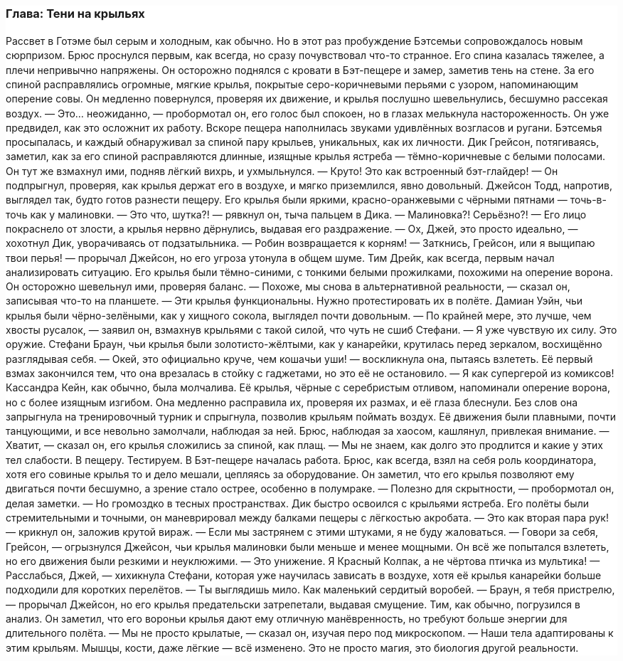 
### Глава: Тени на крыльях
Рассвет в Готэме был серым и холодным, как обычно. Но в этот раз пробуждение Бэтсемьи сопровождалось новым сюрпризом. Брюс проснулся первым, как всегда, но сразу почувствовал что-то странное. Его спина казалась тяжелее, а плечи непривычно напряжены. Он осторожно поднялся с кровати в Бэт-пещере и замер, заметив тень на стене. За его спиной расправлялись огромные, мягкие крылья, покрытые серо-коричневыми перьями с узором, напоминающим оперение совы. Он медленно повернулся, проверяя их движение, и крылья послушно шевельнулись, бесшумно рассекая воздух.
— Это… неожиданно, — пробормотал он, его голос был спокоен, но в глазах мелькнула настороженность. Он уже предвидел, как это осложнит их работу.
Вскоре пещера наполнилась звуками удивлённых возгласов и ругани. Бэтсемья просыпалась, и каждый обнаруживал за спиной пару крыльев, уникальных, как их личности.
Дик Грейсон, потягиваясь, заметил, как за его спиной расправляются длинные, изящные крылья ястреба — тёмно-коричневые с белыми полосами. Он тут же взмахнул ими, подняв лёгкий вихрь, и ухмыльнулся. — Круто! Это как встроенный бэт-глайдер! — Он подпрыгнул, проверяя, как крылья держат его в воздухе, и мягко приземлился, явно довольный.
Джейсон Тодд, напротив, выглядел так, будто готов разнести пещеру. Его крылья были яркими, красно-оранжевыми с чёрными пятнами — точь-в-точь как у малиновки. — Это что, шутка?! — рявкнул он, тыча пальцем в Дика. — Малиновка?! Серьёзно?! — Его лицо покраснело от злости, а крылья нервно дёрнулись, выдавая его раздражение.
— Ох, Джей, это просто идеально, — хохотнул Дик, уворачиваясь от подзатыльника. — Робин возвращается к корням!
— Заткнись, Грейсон, или я выщипаю твои перья! — прорычал Джейсон, но его угроза утонула в общем шуме.
Тим Дрейк, как всегда, первым начал анализировать ситуацию. Его крылья были тёмно-синими, с тонкими белыми прожилками, похожими на оперение ворона. Он осторожно шевельнул ими, проверяя баланс. — Похоже, мы снова в альтернативной реальности, — сказал он, записывая что-то на планшете. — Эти крылья функциональны. Нужно протестировать их в полёте.
Дамиан Уэйн, чьи крылья были чёрно-зелёными, как у хищного сокола, выглядел почти довольным. — По крайней мере, это лучше, чем хвосты русалок, — заявил он, взмахнув крыльями с такой силой, что чуть не сшиб Стефани. — Я уже чувствую их силу. Это оружие.
Стефани Браун, чьи крылья были золотисто-жёлтыми, как у канарейки, крутилась перед зеркалом, восхищённо разглядывая себя. — Окей, это официально круче, чем кошачьи уши! — воскликнула она, пытаясь взлететь. Её первый взмах закончился тем, что она врезалась в стойку с гаджетами, но это её не остановило. — Я как супергерой из комиксов!
Кассандра Кейн, как обычно, была молчалива. Её крылья, чёрные с серебристым отливом, напоминали оперение ворона, но с более изящным изгибом. Она медленно расправила их, проверяя их размах, и её глаза блеснули. Без слов она запрыгнула на тренировочный турник и спрыгнула, позволив крыльям поймать воздух. Её движения были плавными, почти танцующими, и все невольно замолчали, наблюдая за ней.
Брюс, наблюдая за хаосом, кашлянул, привлекая внимание. — Хватит, — сказал он, его крылья сложились за спиной, как плащ. — Мы не знаем, как долго это продлится и какие у этих тел слабости. В пещеру. Тестируем.
В Бэт-пещере началась работа. Брюс, как всегда, взял на себя роль координатора, хотя его совиные крылья то и дело мешали, цепляясь за оборудование. Он заметил, что его крылья позволяют ему двигаться почти бесшумно, а зрение стало острее, особенно в полумраке. — Полезно для скрытности, — пробормотал он, делая заметки. — Но громоздко в тесных пространствах.
Дик быстро освоился с крыльями ястреба. Его полёты были стремительными и точными, он маневрировал между балками пещеры с лёгкостью акробата. — Это как вторая пара рук! — крикнул он, заложив крутой вираж. — Если мы застрянем с этими штуками, я не буду жаловаться.
— Говори за себя, Грейсон, — огрызнулся Джейсон, чьи крылья малиновки были меньше и менее мощными. Он всё же попытался взлететь, но его движения были резкими и неуклюжими. — Это унижение. Я Красный Колпак, а не чёртова птичка из мультика!
— Расслабься, Джей, — хихикнула Стефани, которая уже научилась зависать в воздухе, хотя её крылья канарейки больше подходили для коротких перелётов. — Ты выглядишь мило. Как маленький сердитый воробей.
— Браун, я тебя пристрелю, — прорычал Джейсон, но его крылья предательски затрепетали, выдавая смущение.
Тим, как обычно, погрузился в анализ. Он заметил, что его вороньи крылья дают ему отличную манёвренность, но требуют больше энергии для длительного полёта. — Мы не просто крылатые, — сказал он, изучая перо под микроскопом. — Наши тела адаптированы к этим крыльям. Мышцы, кости, даже лёгкие — всё изменено. Это не просто магия, это биология другой реальности.